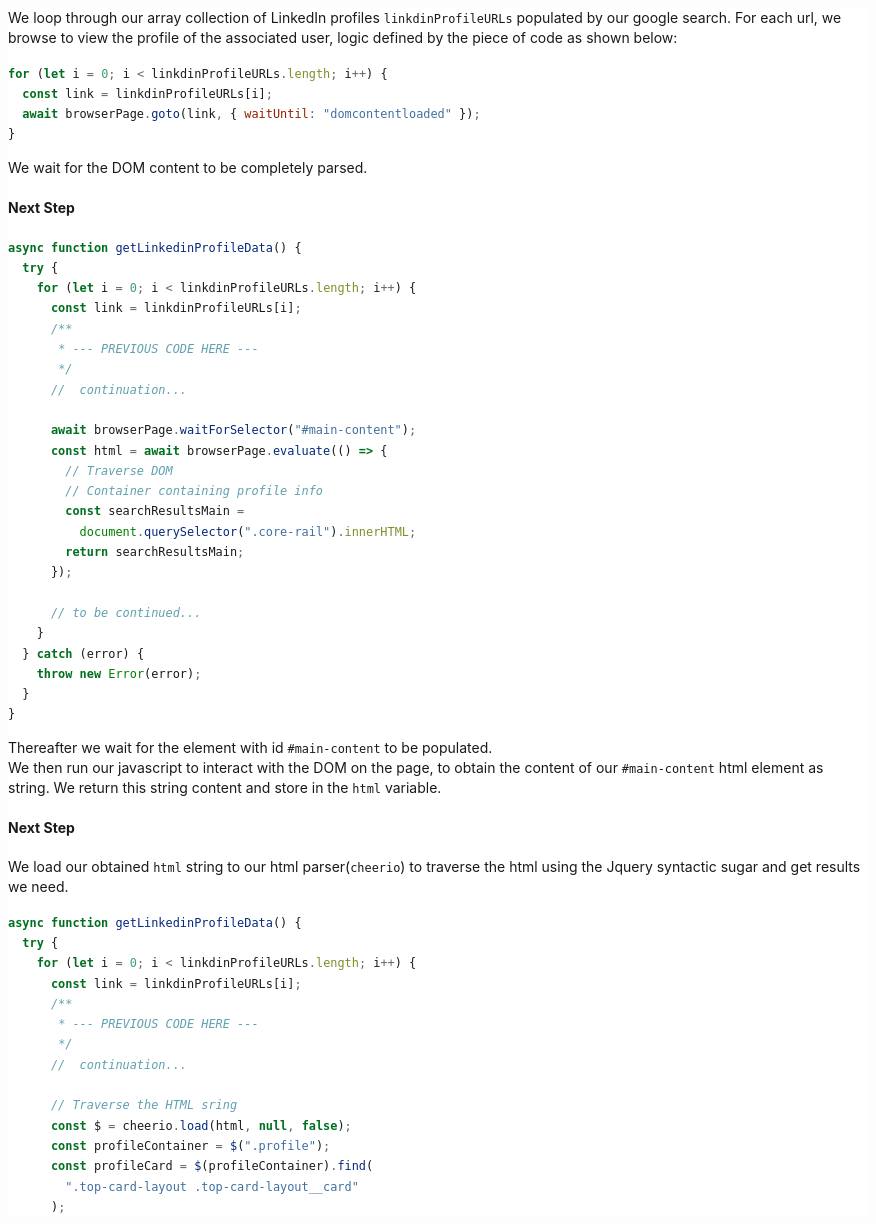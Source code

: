 We loop through our array collection of LinkedIn profiles `linkdinProfileURLs` populated by our google search. For each url, we browse to view the profile of the associated user, logic defined by the piece of code as shown below:

```javascript
for (let i = 0; i < linkdinProfileURLs.length; i++) {
  const link = linkdinProfileURLs[i];
  await browserPage.goto(link, { waitUntil: "domcontentloaded" });
}
```

We wait for the DOM content to be completely parsed.

#### Next Step

```javascript
async function getLinkedinProfileData() {
  try {
    for (let i = 0; i < linkdinProfileURLs.length; i++) {
      const link = linkdinProfileURLs[i];
      /**
       * --- PREVIOUS CODE HERE ---
       */
      //  continuation...

      await browserPage.waitForSelector("#main-content");
      const html = await browserPage.evaluate(() => {
        // Traverse DOM
        // Container containing profile info
        const searchResultsMain =
          document.querySelector(".core-rail").innerHTML;
        return searchResultsMain;
      });

      // to be continued...
    }
  } catch (error) {
    throw new Error(error);
  }
}
```

Thereafter we wait for the element with id `#main-content` to be populated.  
We then run our javascript to interact with the DOM on the page, to obtain the content of our `#main-content` html element as string. We return this string content and store in the `html` variable.

#### Next Step

We load our obtained `html` string to our html parser(`cheerio`) to traverse the html using the Jquery syntactic sugar and get results we need.

```javascript
async function getLinkedinProfileData() {
  try {
    for (let i = 0; i < linkdinProfileURLs.length; i++) {
      const link = linkdinProfileURLs[i];
      /**
       * --- PREVIOUS CODE HERE ---
       */
      //  continuation...

      // Traverse the HTML sring
      const $ = cheerio.load(html, null, false);
      const profileContainer = $(".profile");
      const profileCard = $(profileContainer).find(
        ".top-card-layout .top-card-layout__card"
      );
```